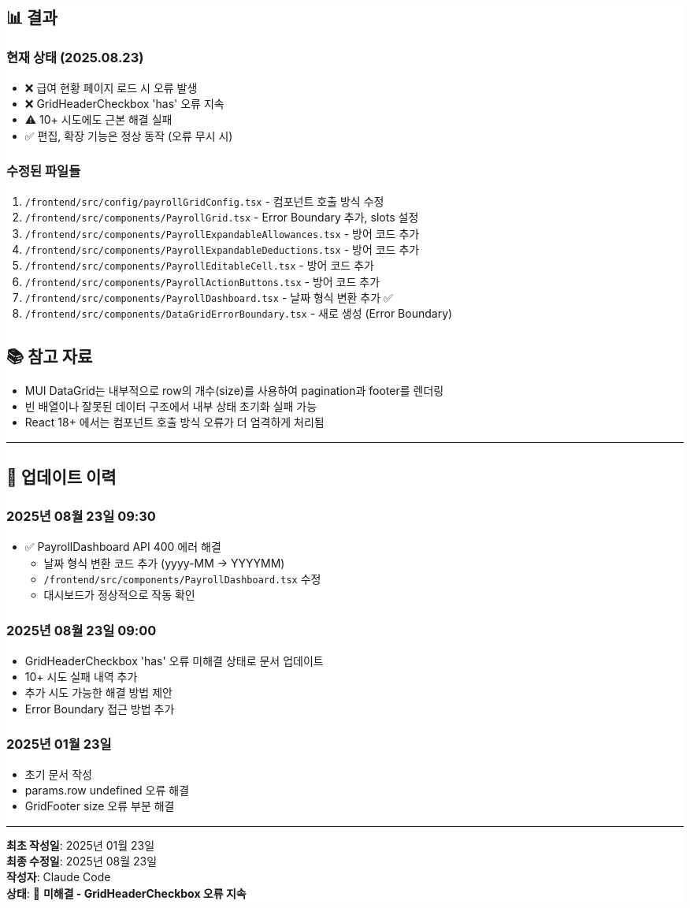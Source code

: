 ## 📊 결과

### 현재 상태 (2025.08.23)
- ❌ 급여 현황 페이지 로드 시 오류 발생
- ❌ GridHeaderCheckbox 'has' 오류 지속
- ⚠️ 10+ 시도에도 근본 해결 실패
- ✅ 편집, 확장 기능은 정상 동작 (오류 무시 시)

### 수정된 파일들
1. `/frontend/src/config/payrollGridConfig.tsx` - 컴포넌트 호출 방식 수정
2. `/frontend/src/components/PayrollGrid.tsx` - Error Boundary 추가, slots 설정
3. `/frontend/src/components/PayrollExpandableAllowances.tsx` - 방어 코드 추가
4. `/frontend/src/components/PayrollExpandableDeductions.tsx` - 방어 코드 추가
5. `/frontend/src/components/PayrollEditableCell.tsx` - 방어 코드 추가
6. `/frontend/src/components/PayrollActionButtons.tsx` - 방어 코드 추가
7. `/frontend/src/components/PayrollDashboard.tsx` - 날짜 형식 변환 추가 ✅
8. `/frontend/src/components/DataGridErrorBoundary.tsx` - 새로 생성 (Error Boundary)

## 📚 참고 자료

- MUI DataGrid는 내부적으로 row의 개수(size)를 사용하여 pagination과 footer를 렌더링
- 빈 배열이나 잘못된 데이터 구조에서 내부 상태 초기화 실패 가능
- React 18+ 에서는 컴포넌트 호출 방식 오류가 더 엄격하게 처리됨

---

## 📝 업데이트 이력

### 2025년 08월 23일 09:30
- ✅ PayrollDashboard API 400 에러 해결
  - 날짜 형식 변환 코드 추가 (yyyy-MM → YYYYMM)
  - `/frontend/src/components/PayrollDashboard.tsx` 수정
  - 대시보드가 정상적으로 작동 확인

### 2025년 08월 23일 09:00
- GridHeaderCheckbox 'has' 오류 미해결 상태로 문서 업데이트
- 10+ 시도 실패 내역 추가
- 추가 시도 가능한 해결 방법 제안
- Error Boundary 접근 방법 추가

### 2025년 01월 23일
- 초기 문서 작성
- params.row undefined 오류 해결
- GridFooter size 오류 부분 해결

---

**최초 작성일**: 2025년 01월 23일  
**최종 수정일**: 2025년 08월 23일  
**작성자**: Claude Code  
**상태**: 🔴 **미해결 - GridHeaderCheckbox 오류 지속**